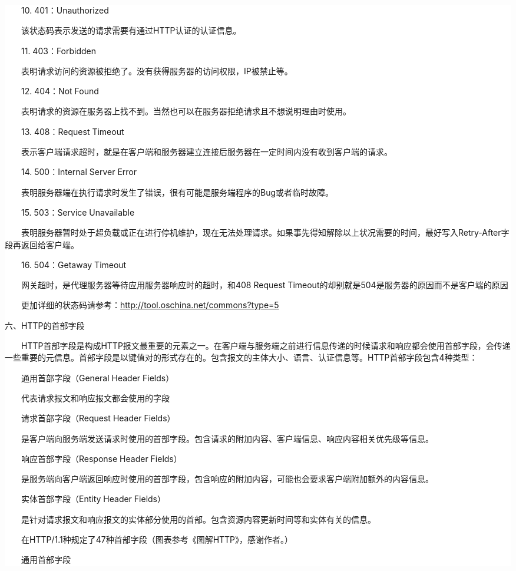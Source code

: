 　　10. 401：Unauthorized

　　该状态码表示发送的请求需要有通过HTTP认证的认证信息。

　　11. 403：Forbidden

　　表明请求访问的资源被拒绝了。没有获得服务器的访问权限，IP被禁止等。

　　12. 404：Not Found

　　表明请求的资源在服务器上找不到。当然也可以在服务器拒绝请求且不想说明理由时使用。

　　13. 408：Request Timeout

　　表示客户端请求超时，就是在客户端和服务器建立连接后服务器在一定时间内没有收到客户端的请求。

　　14. 500：Internal Server Error

　　表明服务器端在执行请求时发生了错误，很有可能是服务端程序的Bug或者临时故障。

　　15. 503：Service Unavailable

　　表明服务器暂时处于超负载或正在进行停机维护，现在无法处理请求。如果事先得知解除以上状况需要的时间，最好写入Retry-After字段再返回给客户端。

　　16. 504：Getaway Timeout

　　网关超时，是代理服务器等待应用服务器响应时的超时，和408 Request Timeout的却别就是504是服务器的原因而不是客户端的原因

　　更加详细的状态码请参考：http://tool.oschina.net/commons?type=5

六、HTTP的首部字段

　　HTTP首部字段是构成HTTP报文最重要的元素之一。在客户端与服务端之前进行信息传递的时候请求和响应都会使用首部字段，会传递一些重要的元信息。首部字段是以键值对的形式存在的。包含报文的主体大小、语言、认证信息等。HTTP首部字段包含4种类型：

　　通用首部字段（General Header Fields）

　　代表请求报文和响应报文都会使用的字段

　　请求首部字段（Request Header Fields）

　　是客户端向服务端发送请求时使用的首部字段。包含请求的附加内容、客户端信息、响应内容相关优先级等信息。

　　响应首部字段（Response Header Fields）

　　是服务端向客户端返回响应时使用的首部字段，包含响应的附加内容，可能也会要求客户端附加额外的内容信息。

　　实体首部字段（Entity Header Fields）

　　是针对请求报文和响应报文的实体部分使用的首部。包含资源内容更新时间等和实体有关的信息。

　　在HTTP/1.1种规定了47种首部字段（图表参考《图解HTTP》，感谢作者。）

　　通用首部字段
